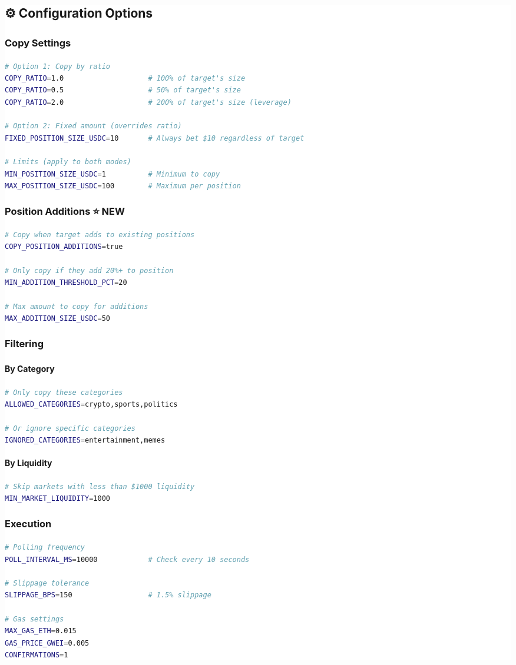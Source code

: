 ## ⚙️ Configuration Options

### Copy Settings

```bash
# Option 1: Copy by ratio
COPY_RATIO=1.0                    # 100% of target's size
COPY_RATIO=0.5                    # 50% of target's size
COPY_RATIO=2.0                    # 200% of target's size (leverage)

# Option 2: Fixed amount (overrides ratio)
FIXED_POSITION_SIZE_USDC=10       # Always bet $10 regardless of target

# Limits (apply to both modes)
MIN_POSITION_SIZE_USDC=1          # Minimum to copy
MAX_POSITION_SIZE_USDC=100        # Maximum per position
```

### Position Additions ⭐ NEW

```bash
# Copy when target adds to existing positions
COPY_POSITION_ADDITIONS=true

# Only copy if they add 20%+ to position
MIN_ADDITION_THRESHOLD_PCT=20

# Max amount to copy for additions
MAX_ADDITION_SIZE_USDC=50
```

### Filtering

#### By Category
```bash
# Only copy these categories
ALLOWED_CATEGORIES=crypto,sports,politics

# Or ignore specific categories
IGNORED_CATEGORIES=entertainment,memes
```

#### By Liquidity
```bash
# Skip markets with less than $1000 liquidity
MIN_MARKET_LIQUIDITY=1000
```

### Execution

```bash
# Polling frequency
POLL_INTERVAL_MS=10000            # Check every 10 seconds

# Slippage tolerance
SLIPPAGE_BPS=150                  # 1.5% slippage

# Gas settings
MAX_GAS_ETH=0.015
GAS_PRICE_GWEI=0.005
CONFIRMATIONS=1
```
